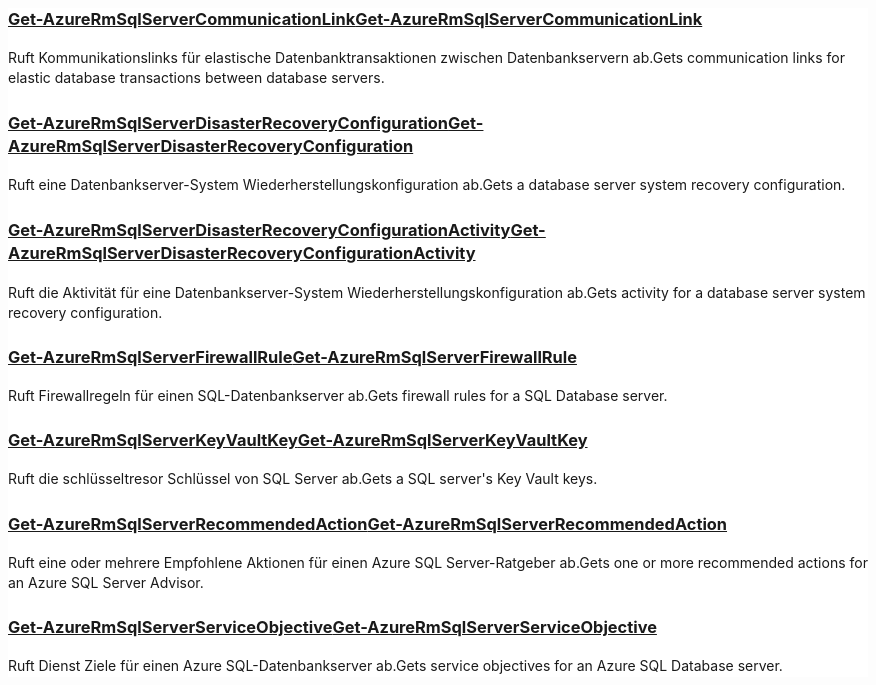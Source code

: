 ### [<span data-ttu-id="d10fd-177">Get-AzureRmSqlServerCommunicationLink</span><span class="sxs-lookup"><span data-stu-id="d10fd-177">Get-AzureRmSqlServerCommunicationLink</span></span>](Get-AzureRmSqlServerCommunicationLink.md)
<span data-ttu-id="d10fd-178">Ruft Kommunikationslinks für elastische Datenbanktransaktionen zwischen Datenbankservern ab.</span><span class="sxs-lookup"><span data-stu-id="d10fd-178">Gets communication links for elastic database transactions between database servers.</span></span>

### [<span data-ttu-id="d10fd-179">Get-AzureRmSqlServerDisasterRecoveryConfiguration</span><span class="sxs-lookup"><span data-stu-id="d10fd-179">Get-AzureRmSqlServerDisasterRecoveryConfiguration</span></span>](Get-AzureRmSqlServerDisasterRecoveryConfiguration.md)
<span data-ttu-id="d10fd-180">Ruft eine Datenbankserver-System Wiederherstellungskonfiguration ab.</span><span class="sxs-lookup"><span data-stu-id="d10fd-180">Gets a database server system recovery configuration.</span></span>

### [<span data-ttu-id="d10fd-181">Get-AzureRmSqlServerDisasterRecoveryConfigurationActivity</span><span class="sxs-lookup"><span data-stu-id="d10fd-181">Get-AzureRmSqlServerDisasterRecoveryConfigurationActivity</span></span>](Get-AzureRmSqlServerDisasterRecoveryConfigurationActivity.md)
<span data-ttu-id="d10fd-182">Ruft die Aktivität für eine Datenbankserver-System Wiederherstellungskonfiguration ab.</span><span class="sxs-lookup"><span data-stu-id="d10fd-182">Gets activity for a database server system recovery configuration.</span></span>

### [<span data-ttu-id="d10fd-183">Get-AzureRmSqlServerFirewallRule</span><span class="sxs-lookup"><span data-stu-id="d10fd-183">Get-AzureRmSqlServerFirewallRule</span></span>](Get-AzureRmSqlServerFirewallRule.md)
<span data-ttu-id="d10fd-184">Ruft Firewallregeln für einen SQL-Datenbankserver ab.</span><span class="sxs-lookup"><span data-stu-id="d10fd-184">Gets firewall rules for a SQL Database server.</span></span>

### [<span data-ttu-id="d10fd-185">Get-AzureRmSqlServerKeyVaultKey</span><span class="sxs-lookup"><span data-stu-id="d10fd-185">Get-AzureRmSqlServerKeyVaultKey</span></span>](Get-AzureRmSqlServerKeyVaultKey.md)
<span data-ttu-id="d10fd-186">Ruft die schlüsseltresor Schlüssel von SQL Server ab.</span><span class="sxs-lookup"><span data-stu-id="d10fd-186">Gets a SQL server's Key Vault keys.</span></span>

### [<span data-ttu-id="d10fd-187">Get-AzureRmSqlServerRecommendedAction</span><span class="sxs-lookup"><span data-stu-id="d10fd-187">Get-AzureRmSqlServerRecommendedAction</span></span>](Get-AzureRmSqlServerRecommendedAction.md)
<span data-ttu-id="d10fd-188">Ruft eine oder mehrere Empfohlene Aktionen für einen Azure SQL Server-Ratgeber ab.</span><span class="sxs-lookup"><span data-stu-id="d10fd-188">Gets one or more recommended actions for an Azure SQL Server Advisor.</span></span>

### [<span data-ttu-id="d10fd-189">Get-AzureRmSqlServerServiceObjective</span><span class="sxs-lookup"><span data-stu-id="d10fd-189">Get-AzureRmSqlServerServiceObjective</span></span>](Get-AzureRmSqlServerServiceObjective.md)
<span data-ttu-id="d10fd-190">Ruft Dienst Ziele für einen Azure SQL-Datenbankserver ab.</span><span class="sxs-lookup"><span data-stu-id="d10fd-190">Gets service objectives for an Azure SQL Database server.</span></span>
